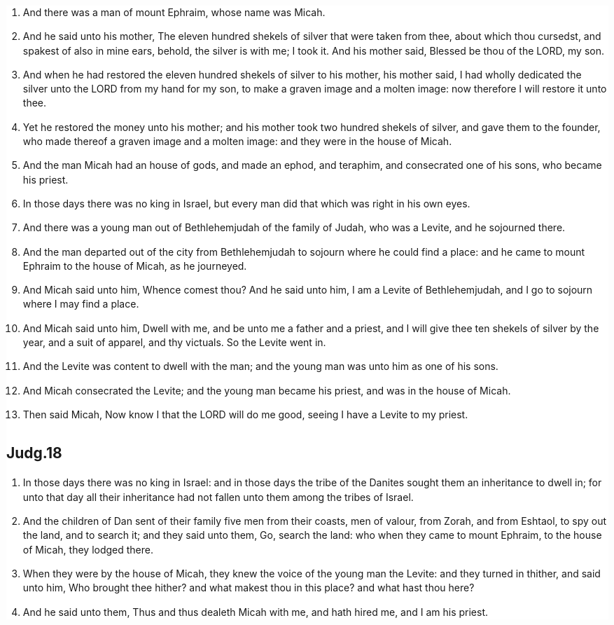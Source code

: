 1. And there was a man of mount Ephraim, whose name was Micah.

2. And he said unto his mother, The eleven hundred shekels of silver that were taken from thee, about which thou cursedst, and spakest of also in mine ears, behold, the silver is with me; I took it. And his mother said, Blessed be thou of the LORD, my son.

3. And when he had restored the eleven hundred shekels of silver to his mother, his mother said, I had wholly dedicated the silver unto the LORD from my hand for my son, to make a graven image and a molten image: now therefore I will restore it unto thee.

4. Yet he restored the money unto his mother; and his mother took two hundred shekels of silver, and gave them to the founder, who made thereof a graven image and a molten image: and they were in the house of Micah.

5. And the man Micah had an house of gods, and made an ephod, and teraphim, and consecrated one of his sons, who became his priest.

6. In those days there was no king in Israel, but every man did that which was right in his own eyes.

7. And there was a young man out of Bethlehemjudah of the family of Judah, who was a Levite, and he sojourned there.

8. And the man departed out of the city from Bethlehemjudah to sojourn where he could find a place: and he came to mount Ephraim to the house of Micah, as he journeyed.

9. And Micah said unto him, Whence comest thou? And he said unto him, I am a Levite of Bethlehemjudah, and I go to sojourn where I may find a place.

10. And Micah said unto him, Dwell with me, and be unto me a father and a priest, and I will give thee ten shekels of silver by the year, and a suit of apparel, and thy victuals. So the Levite went in.

11. And the Levite was content to dwell with the man; and the young man was unto him as one of his sons.

12. And Micah consecrated the Levite; and the young man became his priest, and was in the house of Micah.

13. Then said Micah, Now know I that the LORD will do me good, seeing I have a Levite to my priest.

## Judg.18

1. In those days there was no king in Israel: and in those days the tribe of the Danites sought them an inheritance to dwell in; for unto that day all their inheritance had not fallen unto them among the tribes of Israel.

2. And the children of Dan sent of their family five men from their coasts, men of valour, from Zorah, and from Eshtaol, to spy out the land, and to search it; and they said unto them, Go, search the land: who when they came to mount Ephraim, to the house of Micah, they lodged there.

3. When they were by the house of Micah, they knew the voice of the young man the Levite: and they turned in thither, and said unto him, Who brought thee hither? and what makest thou in this place? and what hast thou here?

4. And he said unto them, Thus and thus dealeth Micah with me, and hath hired me, and I am his priest.
